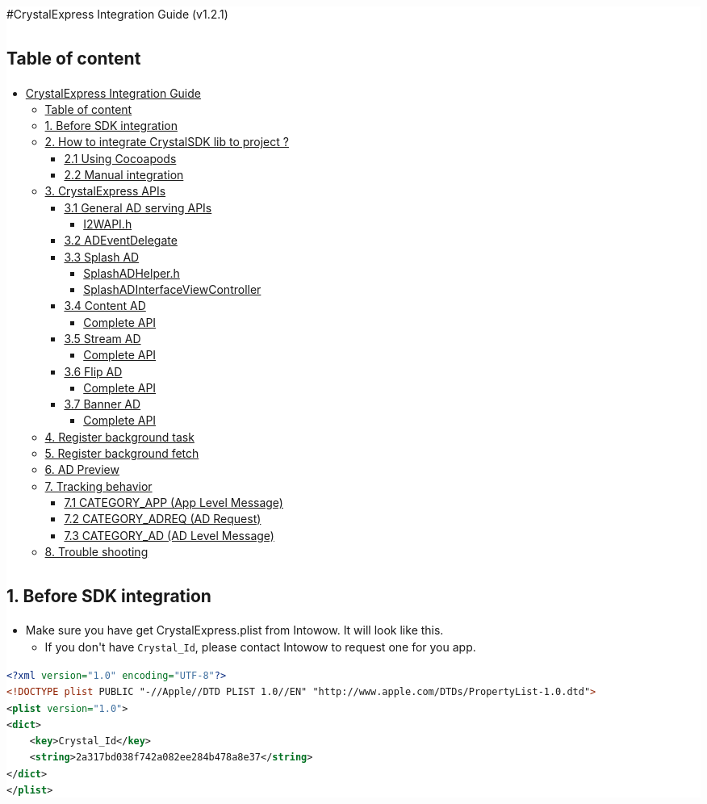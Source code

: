 #CrystalExpress Integration Guide (v1.2.1)
## Table of content

- [CrystalExpress Integration Guide](#crystalexpress-integration-guide)
	- [Table of content](#table-of-content)
	- [1. Before SDK integration](#1-before-sdk-integration)
	- [2. How to integrate CrystalSDK lib to project ?](#2-how-to-integrate-crystalsdk-lib-to-project-)
		- [2.1 Using Cocoapods](#21-using-cocoapods)
		- [2.2 Manual integration](#22-manual-integration)
	- [3. CrystalExpress APIs](#3-crystalexpress-apis)
		- [3.1 General AD serving APIs](#31-general-ad-serving-apis)
			- [I2WAPI.h](#i2wapih)
		- [3.2 ADEventDelegate](#32-ADEventDelegate)
		- [3.3 Splash AD](#33-splash-ad)
			- [SplashADHelper.h](#splashadhelperh)
			- [SplashADInterfaceViewController](#splashadinterfaceviewcontroller)
		- [3.4 Content AD](#34-content-ad)
			- [Complete API](#complete-api)
		- [3.5 Stream AD](#35-stream-ad)
			- [Complete API](#complete-api)
		- [3.6 Flip AD](#36-flip-ad)
			- [Complete API](#complete-api)
		- [3.7 Banner AD](#37-banner-ad)
			- [Complete API](#complete-api)
	- [4. Register background task](#4-register-background-task)
	- [5. Register background fetch](#5-register-background-fetch)
	- [6. AD Preview](#6-ad-preview)
	- [7. Tracking behavior](#7-tracking-behavior)
		- [7.1 CATEGORY_APP (App Level Message)](#71-categoryapp-app-level-message)
		- [7.2 CATEGORY_ADREQ (AD Request)](#72-categoryadreq-ad-request)
		- [7.3 CATEGORY_AD (AD Level Message)](#73-categoryad-ad-level-message)
	- [8. Trouble shooting](#8-trouble-shooting)



## 1. Before SDK integration
- Make sure you have get CrystalExpress.plist from Intowow.
It will look like this.
	- If you don't have `Crystal_Id`, please contact Intowow to request one for you app.

```xml
<?xml version="1.0" encoding="UTF-8"?>
<!DOCTYPE plist PUBLIC "-//Apple//DTD PLIST 1.0//EN" "http://www.apple.com/DTDs/PropertyList-1.0.dtd">
<plist version="1.0">
<dict>
	<key>Crystal_Id</key>
	<string>2a317bd038f742a082ee284b478a8e37</string>
</dict>
</plist>
```
